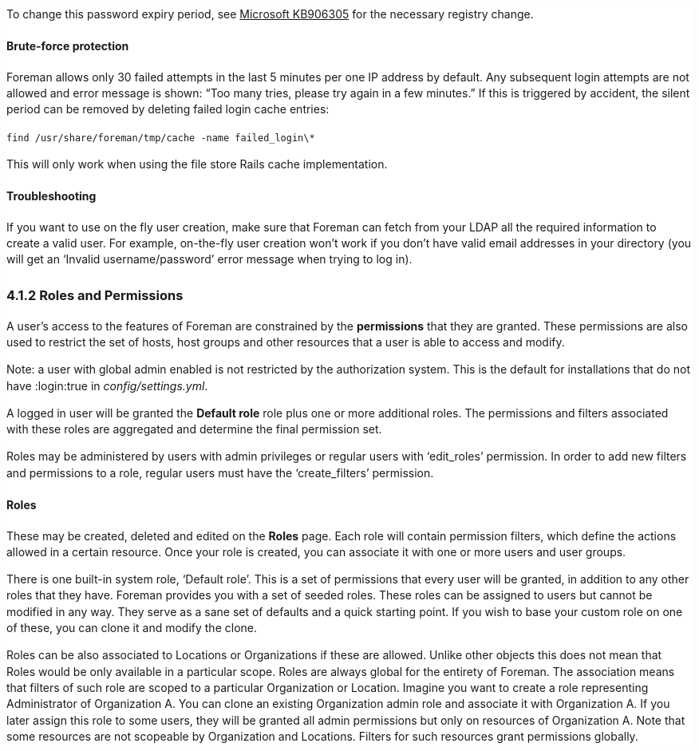 To change this password expiry period, see [Microsoft KB906305](https://support.microsoft.com/en-us/kb/906305) for the necessary registry change.

#### Brute-force protection

Foreman allows only 30 failed attempts in the last 5 minutes per one  IP address by default. Any subsequent login attempts are not allowed and error message is shown: “Too many tries, please try again in a few  minutes.” If this is triggered by accident, the silent period can be  removed by deleting failed login cache entries:

```
find /usr/share/foreman/tmp/cache -name failed_login\*
```

This will only work when using the file store Rails cache implementation.

#### Troubleshooting

If you want to use on the fly user creation, make sure that Foreman  can fetch from your LDAP all the required information to create a valid  user. For example, on-the-fly user creation won’t work if you don’t have valid email addresses in your directory (you will get an ‘Invalid  username/password’ error message when trying to log in).

### 4.1.2 Roles and Permissions

A user’s access to the features of Foreman are constrained by the **permissions** that they are granted. These permissions are also used to restrict the  set of hosts, host groups and other resources that a user is able to  access and modify.

Note: a user with global admin enabled is not restricted by the  authorization system. This is the default for installations that do not  have :login:true in *config/settings.yml*.

A logged in user will be granted the **Default role**  role plus one or more additional roles. The permissions and filters  associated with these roles are aggregated and determine the final  permission set.

Roles may be administered by users with admin privileges or regular  users with ‘edit_roles’ permission. In order to add new filters and  permissions to a role, regular users must have the ‘create_filters’  permission.

#### Roles

These may be created, deleted and edited on the **Roles** page. Each role will contain permission filters, which define the  actions allowed in a certain resource. Once your role is created, you  can associate it with one or more users and user groups.

There is one built-in system role, ‘Default role’. This is a set of  permissions that every user will be granted, in addition to any other  roles that they have. Foreman provides you with a set of seeded roles.  These roles can be assigned to users but cannot be modified in any way.  They serve as a sane set of defaults and a quick starting point. If you  wish to base your custom role on one of these, you can clone it and  modify the clone.

Roles can be also associated to Locations or Organizations if these  are allowed. Unlike other objects this does not mean that Roles would be only available in a particular scope. Roles are always global for the  entirety of Foreman. The association means that filters of such role are scoped to a particular Organization or Location. Imagine you want to  create a role representing Administrator of Organization A. You can  clone an existing Organization admin role and associate it with  Organization A. If you later assign this role to some users, they will  be granted all admin permissions but only on resources of Organization  A. Note that some resources are not scopeable by Organization and  Locations. Filters for such resources grant permissions globally.
